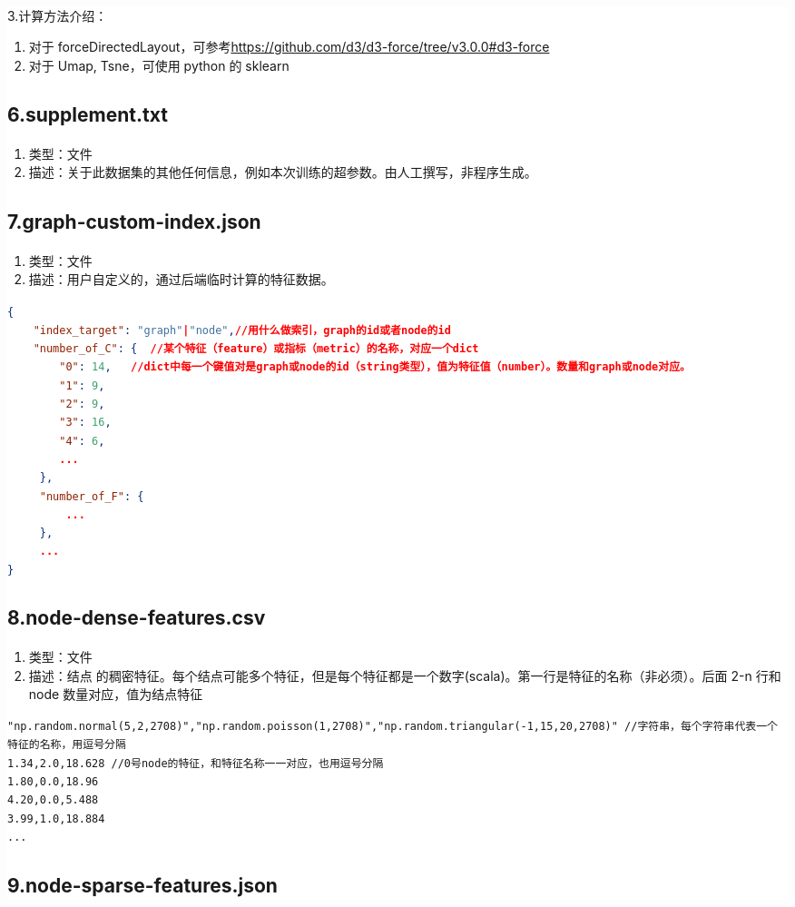 3.计算方法介绍：

1. 对于 forceDirectedLayout，可参考<https://github.com/d3/d3-force/tree/v3.0.0#d3-force>
2. 对于 Umap, Tsne，可使用 python 的 sklearn

## 6.supplement.txt <span id="supplement-txt" />

1. 类型：文件
2. 描述：关于此数据集的其他任何信息，例如本次训练的超参数。由人工撰写，非程序生成。

## 7.graph-custom-index.json <span id="graph-custom-index-json" />

1. 类型：文件
2. 描述：用户自定义的，通过后端临时计算的特征数据。

```json
{
    "index_target": "graph"|"node",//用什么做索引，graph的id或者node的id
    "number_of_C": {  //某个特征（feature）或指标（metric）的名称，对应一个dict
        "0": 14,   //dict中每一个键值对是graph或node的id（string类型），值为特征值（number）。数量和graph或node对应。
        "1": 9,
        "2": 9,
        "3": 16,
        "4": 6,
        ...
     },
     "number_of_F": {
         ...
     },
     ...
}
```

## 8.node-dense-features.csv <span id="node-dense-features-csv" />

1. 类型：文件
2. 描述：结点 的稠密特征。每个结点可能多个特征，但是每个特征都是一个数字(scala)。第一行是特征的名称（非必须）。后面 2-n 行和 node 数量对应，值为结点特征

```csv
"np.random.normal(5,2,2708)","np.random.poisson(1,2708)","np.random.triangular(-1,15,20,2708)" //字符串，每个字符串代表一个特征的名称，用逗号分隔
1.34,2.0,18.628 //0号node的特征，和特征名称一一对应，也用逗号分隔
1.80,0.0,18.96
4.20,0.0,5.488
3.99,1.0,18.884
...
```

## 9.node-sparse-features.json <span id="node-sparse-features-json" />
